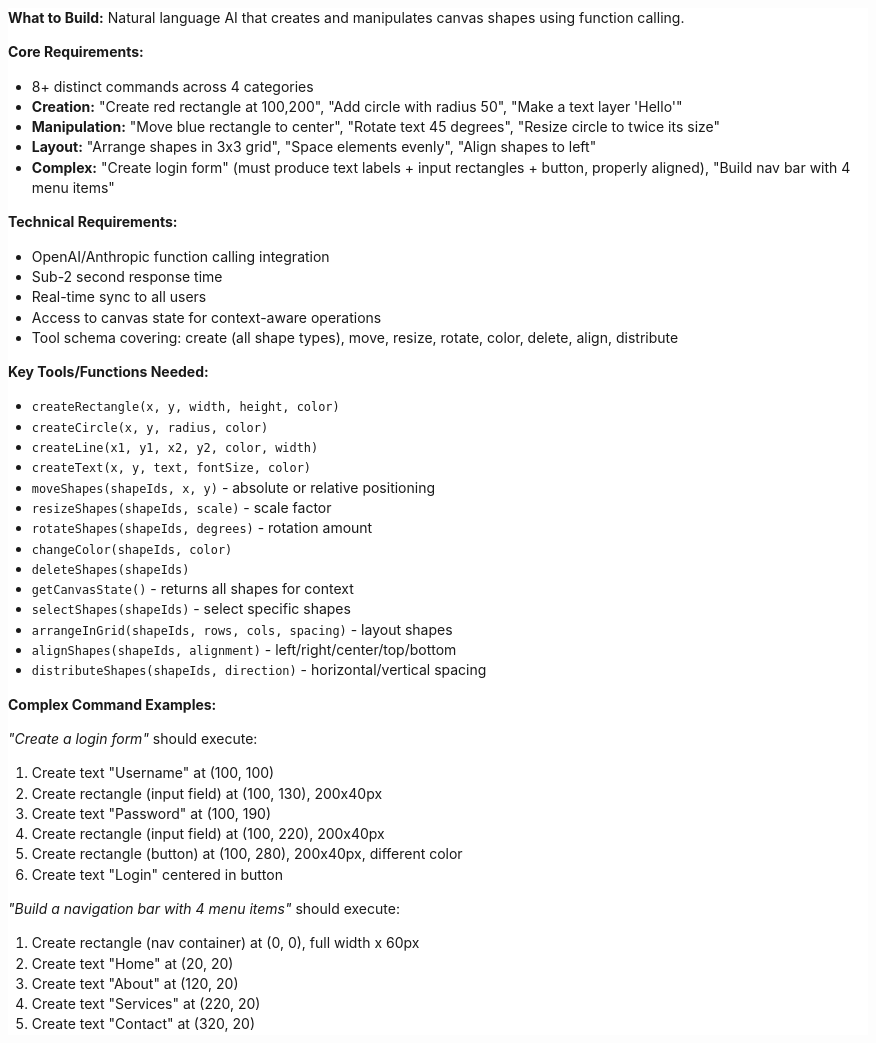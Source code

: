 **What to Build:**
Natural language AI that creates and manipulates canvas shapes using function calling.

**Core Requirements:**
- 8+ distinct commands across 4 categories
- **Creation:** "Create red rectangle at 100,200", "Add circle with radius 50", "Make a text layer 'Hello'"
- **Manipulation:** "Move blue rectangle to center", "Rotate text 45 degrees", "Resize circle to twice its size"
- **Layout:** "Arrange shapes in 3x3 grid", "Space elements evenly", "Align shapes to left"
- **Complex:** "Create login form" (must produce text labels + input rectangles + button, properly aligned), "Build nav bar with 4 menu items"

**Technical Requirements:**
- OpenAI/Anthropic function calling integration
- Sub-2 second response time
- Real-time sync to all users
- Access to canvas state for context-aware operations
- Tool schema covering: create (all shape types), move, resize, rotate, color, delete, align, distribute

**Key Tools/Functions Needed:**
- `createRectangle(x, y, width, height, color)`
- `createCircle(x, y, radius, color)`
- `createLine(x1, y1, x2, y2, color, width)`
- `createText(x, y, text, fontSize, color)`
- `moveShapes(shapeIds, x, y)` - absolute or relative positioning
- `resizeShapes(shapeIds, scale)` - scale factor
- `rotateShapes(shapeIds, degrees)` - rotation amount
- `changeColor(shapeIds, color)`
- `deleteShapes(shapeIds)`
- `getCanvasState()` - returns all shapes for context
- `selectShapes(shapeIds)` - select specific shapes
- `arrangeInGrid(shapeIds, rows, cols, spacing)` - layout shapes
- `alignShapes(shapeIds, alignment)` - left/right/center/top/bottom
- `distributeShapes(shapeIds, direction)` - horizontal/vertical spacing

**Complex Command Examples:**

*"Create a login form"* should execute:
1. Create text "Username" at (100, 100)
2. Create rectangle (input field) at (100, 130), 200x40px
3. Create text "Password" at (100, 190)
4. Create rectangle (input field) at (100, 220), 200x40px
5. Create rectangle (button) at (100, 280), 200x40px, different color
6. Create text "Login" centered in button

*"Build a navigation bar with 4 menu items"* should execute:
1. Create rectangle (nav container) at (0, 0), full width x 60px
2. Create text "Home" at (20, 20)
3. Create text "About" at (120, 20)
4. Create text "Services" at (220, 20)
5. Create text "Contact" at (320, 20)
